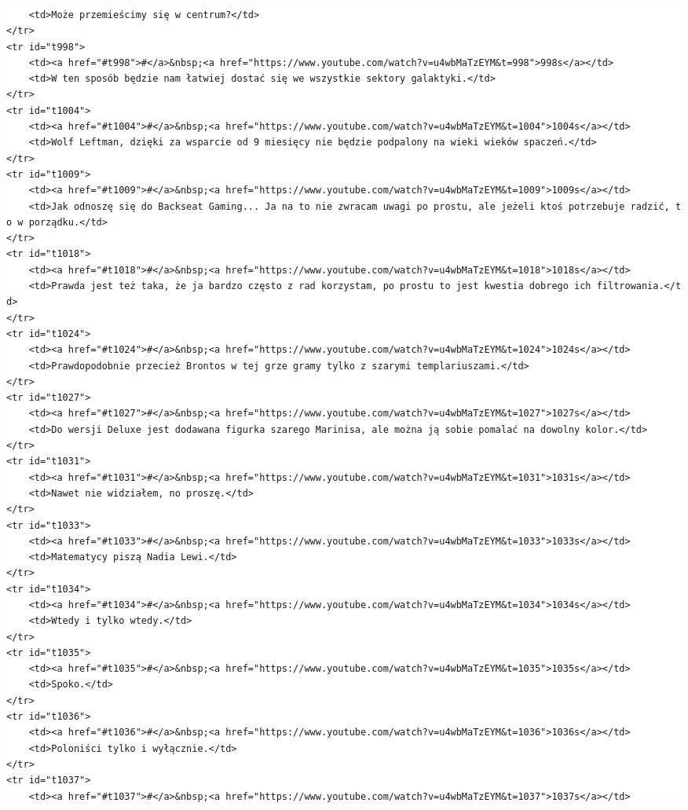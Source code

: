         <td>Może przemieścimy się w centrum?</td>
    </tr>
    <tr id="t998">
        <td><a href="#t998">#</a>&nbsp;<a href="https://www.youtube.com/watch?v=u4wbMaTzEYM&t=998">998s</a></td>
        <td>W ten sposób będzie nam łatwiej dostać się we wszystkie sektory galaktyki.</td>
    </tr>
    <tr id="t1004">
        <td><a href="#t1004">#</a>&nbsp;<a href="https://www.youtube.com/watch?v=u4wbMaTzEYM&t=1004">1004s</a></td>
        <td>Wolf Leftman, dzięki za wsparcie od 9 miesięcy nie będzie podpalony na wieki wieków spaczeń.</td>
    </tr>
    <tr id="t1009">
        <td><a href="#t1009">#</a>&nbsp;<a href="https://www.youtube.com/watch?v=u4wbMaTzEYM&t=1009">1009s</a></td>
        <td>Jak odnoszę się do Backseat Gaming... Ja na to nie zwracam uwagi po prostu, ale jeżeli ktoś potrzebuje radzić, to w porządku.</td>
    </tr>
    <tr id="t1018">
        <td><a href="#t1018">#</a>&nbsp;<a href="https://www.youtube.com/watch?v=u4wbMaTzEYM&t=1018">1018s</a></td>
        <td>Prawda jest też taka, że ja bardzo często z rad korzystam, po prostu to jest kwestia dobrego ich filtrowania.</td>
    </tr>
    <tr id="t1024">
        <td><a href="#t1024">#</a>&nbsp;<a href="https://www.youtube.com/watch?v=u4wbMaTzEYM&t=1024">1024s</a></td>
        <td>Prawdopodobnie przecież Brontos w tej grze gramy tylko z szarymi templariuszami.</td>
    </tr>
    <tr id="t1027">
        <td><a href="#t1027">#</a>&nbsp;<a href="https://www.youtube.com/watch?v=u4wbMaTzEYM&t=1027">1027s</a></td>
        <td>Do wersji Deluxe jest dodawana figurka szarego Marinisa, ale można ją sobie pomalać na dowolny kolor.</td>
    </tr>
    <tr id="t1031">
        <td><a href="#t1031">#</a>&nbsp;<a href="https://www.youtube.com/watch?v=u4wbMaTzEYM&t=1031">1031s</a></td>
        <td>Nawet nie widziałem, no proszę.</td>
    </tr>
    <tr id="t1033">
        <td><a href="#t1033">#</a>&nbsp;<a href="https://www.youtube.com/watch?v=u4wbMaTzEYM&t=1033">1033s</a></td>
        <td>Matematycy piszą Nadia Lewi.</td>
    </tr>
    <tr id="t1034">
        <td><a href="#t1034">#</a>&nbsp;<a href="https://www.youtube.com/watch?v=u4wbMaTzEYM&t=1034">1034s</a></td>
        <td>Wtedy i tylko wtedy.</td>
    </tr>
    <tr id="t1035">
        <td><a href="#t1035">#</a>&nbsp;<a href="https://www.youtube.com/watch?v=u4wbMaTzEYM&t=1035">1035s</a></td>
        <td>Spoko.</td>
    </tr>
    <tr id="t1036">
        <td><a href="#t1036">#</a>&nbsp;<a href="https://www.youtube.com/watch?v=u4wbMaTzEYM&t=1036">1036s</a></td>
        <td>Poloniści tylko i wyłącznie.</td>
    </tr>
    <tr id="t1037">
        <td><a href="#t1037">#</a>&nbsp;<a href="https://www.youtube.com/watch?v=u4wbMaTzEYM&t=1037">1037s</a></td>